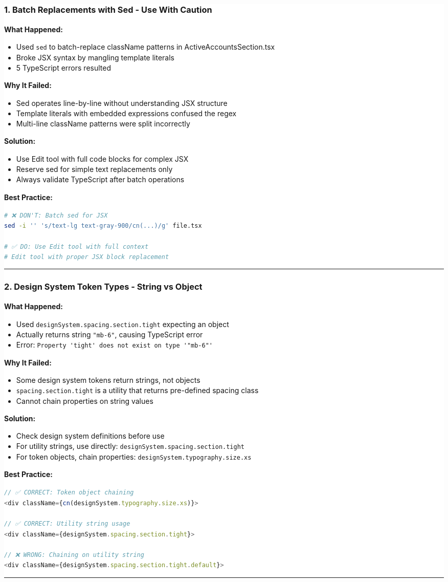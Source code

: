 ### 1. **Batch Replacements with Sed - Use With Caution**

**What Happened:**
- Used `sed` to batch-replace className patterns in ActiveAccountsSection.tsx
- Broke JSX syntax by mangling template literals
- 5 TypeScript errors resulted

**Why It Failed:**
- Sed operates line-by-line without understanding JSX structure
- Template literals with embedded expressions confused the regex
- Multi-line className patterns were split incorrectly

**Solution:**
- Use Edit tool with full code blocks for complex JSX
- Reserve sed for simple text replacements only
- Always validate TypeScript after batch operations

**Best Practice:**
```bash
# ❌ DON'T: Batch sed for JSX
sed -i '' 's/text-lg text-gray-900/cn(...)/g' file.tsx

# ✅ DO: Use Edit tool with full context
# Edit tool with proper JSX block replacement
```

---

### 2. **Design System Token Types - String vs Object**

**What Happened:**
- Used `designSystem.spacing.section.tight` expecting an object
- Actually returns string `"mb-6"`, causing TypeScript error
- Error: `Property 'tight' does not exist on type '"mb-6"'`

**Why It Failed:**
- Some design system tokens return strings, not objects
- `spacing.section.tight` is a utility that returns pre-defined spacing class
- Cannot chain properties on string values

**Solution:**
- Check design system definitions before use
- For utility strings, use directly: `designSystem.spacing.section.tight`
- For token objects, chain properties: `designSystem.typography.size.xs`

**Best Practice:**
```typescript
// ✅ CORRECT: Token object chaining
<div className={cn(designSystem.typography.size.xs)}>

// ✅ CORRECT: Utility string usage
<div className={designSystem.spacing.section.tight}>

// ❌ WRONG: Chaining on utility string
<div className={designSystem.spacing.section.tight.default}>
```

---